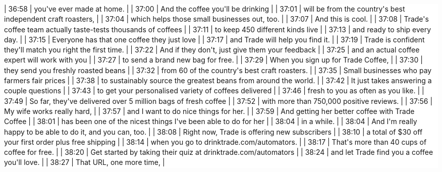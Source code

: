 | 36:58      | you've ever made at home.                                                                          |
| 37:00      | And the coffee you'll be drinking                                                                  |
| 37:01      | will be from the country's best independent craft roasters,                                        |
| 37:04      | which helps those small businesses out, too.                                                       |
| 37:07      | And this is cool.                                                                                  |
| 37:08      | Trade's coffee team actually taste-tests thousands of coffees                                      |
| 37:11      | to keep 450 different kinds live                                                                   |
| 37:13      | and ready to ship every day.                                                                       |
| 37:15      | Everyone has that one coffee they just love                                                        |
| 37:17      | and Trade will help you find it.                                                                   |
| 37:19      | Trade is confident they'll match you right the first time.                                         |
| 37:22      | And if they don't, just give them your feedback                                                    |
| 37:25      | and an actual coffee expert will work with you                                                     |
| 37:27      | to send a brand new bag for free.                                                                  |
| 37:29      | When you sign up for Trade Coffee,                                                                 |
| 37:30      | they send you freshly roasted beans                                                                |
| 37:32      | from 60 of the country's best craft roasters.                                                      |
| 37:35      | Small businesses who pay farmers fair prices                                                       |
| 37:38      | to sustainably source the greatest beans from around the world.                                    |
| 37:42      | It just takes answering a couple questions                                                         |
| 37:43      | to get your personalised variety of coffees delivered                                              |
| 37:46      | fresh to you as often as you like.                                                                 |
| 37:49      | So far, they've delivered over 5 million bags of fresh coffee                                      |
| 37:52      | with more than 750,000 positive reviews.                                                           |
| 37:56      | My wife works really hard,                                                                         |
| 37:57      | and I want to do nice things for her.                                                              |
| 37:59      | And getting her better coffee with Trade Coffee                                                    |
| 38:01      | has been one of the nicest things I've been able to do for her                                     |
| 38:04      | in a while.                                                                                        |
| 38:04      | And I'm really happy to be able to do it, and you can, too.                                        |
| 38:08      | Right now, Trade is offering new subscribers                                                       |
| 38:10      | a total of $30 off your first order plus free shipping                                             |
| 38:14      | when you go to drinktrade.com/automators.                                                     |
| 38:17      | That's more than 40 cups of coffee for free.                                                       |
| 38:20      | Get started by taking their quiz at drinktrade.com/automators                                 |
| 38:24      | and let Trade find you a coffee you'll love.                                                       |
| 38:27      | That URL, one more time,                                                                           |